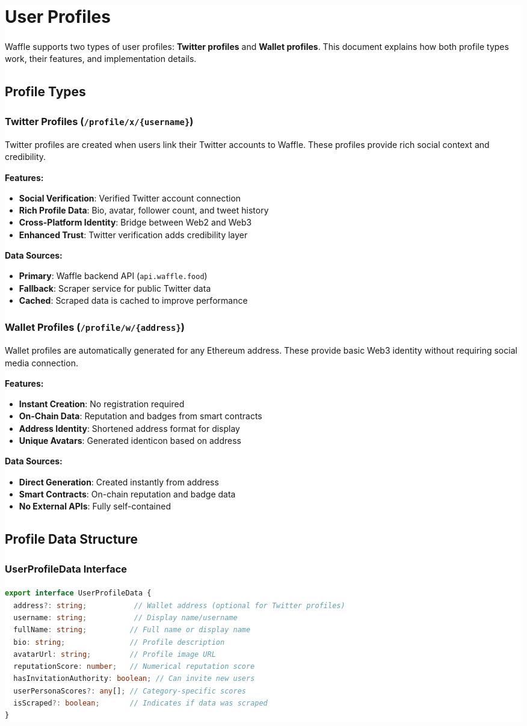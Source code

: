 # User Profiles

Waffle supports two types of user profiles: **Twitter profiles** and **Wallet profiles**. This document explains how both profile types work, their features, and implementation details.

## Profile Types

### Twitter Profiles (`/profile/x/{username}`)

Twitter profiles are created when users link their Twitter accounts to Waffle. These profiles provide rich social context and credibility.

**Features:**

- **Social Verification**: Verified Twitter account connection
- **Rich Profile Data**: Bio, avatar, follower count, and tweet history
- **Cross-Platform Identity**: Bridge between Web2 and Web3
- **Enhanced Trust**: Twitter verification adds credibility layer

**Data Sources:**

- **Primary**: Waffle backend API (`api.waffle.food`)
- **Fallback**: Scraper service for public Twitter data
- **Cached**: Scraped data is cached to improve performance

### Wallet Profiles (`/profile/w/{address}`)

Wallet profiles are automatically generated for any Ethereum address. These provide basic Web3 identity without requiring social media connection.

**Features:**

- **Instant Creation**: No registration required
- **On-Chain Data**: Reputation and badges from smart contracts
- **Address Identity**: Shortened address format for display
- **Unique Avatars**: Generated identicon based on address

**Data Sources:**

- **Direct Generation**: Created instantly from address
- **Smart Contracts**: On-chain reputation and badge data
- **No External APIs**: Fully self-contained

## Profile Data Structure

### UserProfileData Interface

```typescript
export interface UserProfileData {
  address?: string;           // Wallet address (optional for Twitter profiles)
  username: string;           // Display name/username
  fullName: string;          // Full name or display name
  bio: string;               // Profile description
  avatarUrl: string;         // Profile image URL
  reputationScore: number;   // Numerical reputation score
  hasInvitationAuthority: boolean; // Can invite new users
  userPersonaScores?: any[]; // Category-specific scores
  isScraped?: boolean;       // Indicates if data was scraped
}
```
